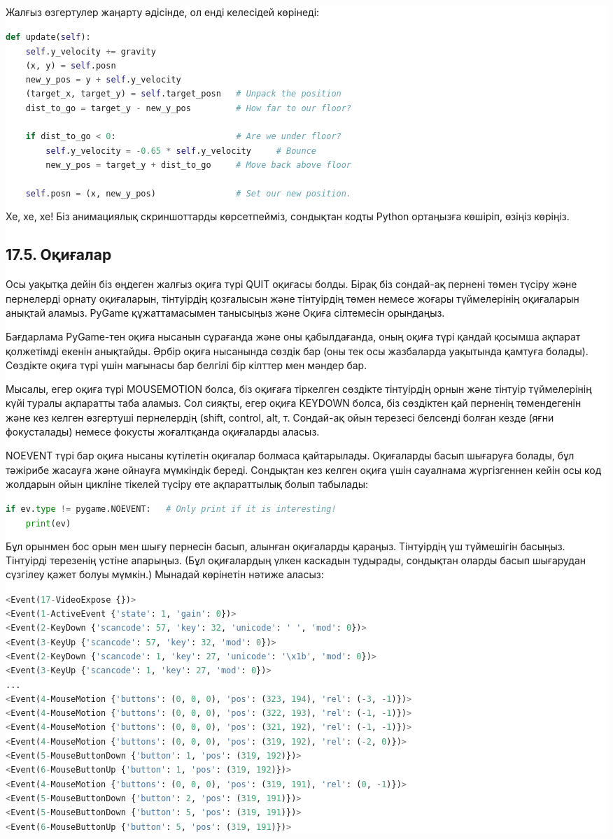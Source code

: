 Жалғыз өзгертулер жаңарту әдісінде, ол енді келесідей көрінеді:

```python
def update(self):
    self.y_velocity += gravity
    (x, y) = self.posn
    new_y_pos = y + self.y_velocity
    (target_x, target_y) = self.target_posn   # Unpack the position
    dist_to_go = target_y - new_y_pos         # How far to our floor?

    if dist_to_go < 0:                        # Are we under floor?
        self.y_velocity = -0.65 * self.y_velocity     # Bounce
        new_y_pos = target_y + dist_to_go     # Move back above floor

    self.posn = (x, new_y_pos)                # Set our new position.
```

Хе, хе, хе! Біз анимациялық скриншоттарды көрсетпейміз, сондықтан кодты Python ортаңызға көшіріп, өзіңіз көріңіз.

## 17.5. Оқиғалар

Осы уақытқа дейін біз өңдеген жалғыз оқиға түрі QUIT оқиғасы болды. Бірақ біз сондай-ақ пернені төмен түсіру және пернелерді орнату оқиғаларын, тінтуірдің қозғалысын және тінтуірдің төмен немесе жоғары түймелерінің оқиғаларын анықтай аламыз. PyGame құжаттамасымен танысыңыз және Оқиға сілтемесін орындаңыз.

Бағдарлама PyGame-тен оқиға нысанын сұрағанда және оны қабылдағанда, оның оқиға түрі қандай қосымша ақпарат қолжетімді екенін анықтайды. Әрбір оқиға нысанында сөздік бар (оны тек осы жазбаларда уақытында қамтуға болады). Сөздікте оқиға түрі үшін мағынасы бар белгілі бір кілттер мен мәндер бар.

Мысалы, егер оқиға түрі MOUSEMOTION болса, біз оқиғаға тіркелген сөздікте тінтуірдің орнын және тінтуір түймелерінің күйі туралы ақпаратты таба аламыз. Сол сияқты, егер оқиға KEYDOWN болса, біз сөздіктен қай перненің төмендегенін және кез келген өзгертуші пернелердің (shift, control, alt, т. Сондай-ақ ойын терезесі белсенді болған кезде (яғни фокусталады) немесе фокусты жоғалтқанда оқиғаларды аласыз.

NOEVENT түрі бар оқиға нысаны күтілетін оқиғалар болмаса қайтарылады. Оқиғаларды басып шығаруға болады, бұл тәжірибе жасауға және ойнауға мүмкіндік береді. Сондықтан кез келген оқиға үшін сауалнама жүргізгеннен кейін осы код жолдарын ойын цикліне тікелей түсіру өте ақпараттылық болып табылады:

```python
if ev.type != pygame.NOEVENT:   # Only print if it is interesting!
    print(ev)
```

Бұл орынмен бос орын мен шығу пернесін басып, алынған оқиғаларды қараңыз. Тінтуірдің үш түймешігін басыңыз. Тінтуірді терезенің үстіне апарыңыз. (Бұл оқиғалардың үлкен каскадын тудырады, сондықтан оларды басып шығарудан сүзгілеу қажет болуы мүмкін.) Мынадай көрінетін нәтиже аласыз:

```python
<Event(17-VideoExpose {})>
<Event(1-ActiveEvent {'state': 1, 'gain': 0})>
<Event(2-KeyDown {'scancode': 57, 'key': 32, 'unicode': ' ', 'mod': 0})>
<Event(3-KeyUp {'scancode': 57, 'key': 32, 'mod': 0})>
<Event(2-KeyDown {'scancode': 1, 'key': 27, 'unicode': '\x1b', 'mod': 0})>
<Event(3-KeyUp {'scancode': 1, 'key': 27, 'mod': 0})>
...
<Event(4-MouseMotion {'buttons': (0, 0, 0), 'pos': (323, 194), 'rel': (-3, -1)})>
<Event(4-MouseMotion {'buttons': (0, 0, 0), 'pos': (322, 193), 'rel': (-1, -1)})>
<Event(4-MouseMotion {'buttons': (0, 0, 0), 'pos': (321, 192), 'rel': (-1, -1)})>
<Event(4-MouseMotion {'buttons': (0, 0, 0), 'pos': (319, 192), 'rel': (-2, 0)})>
<Event(5-MouseButtonDown {'button': 1, 'pos': (319, 192)})>
<Event(6-MouseButtonUp {'button': 1, 'pos': (319, 192)})>
<Event(4-MouseMotion {'buttons': (0, 0, 0), 'pos': (319, 191), 'rel': (0, -1)})>
<Event(5-MouseButtonDown {'button': 2, 'pos': (319, 191)})>
<Event(5-MouseButtonDown {'button': 5, 'pos': (319, 191)})>
<Event(6-MouseButtonUp {'button': 5, 'pos': (319, 191)})>
```